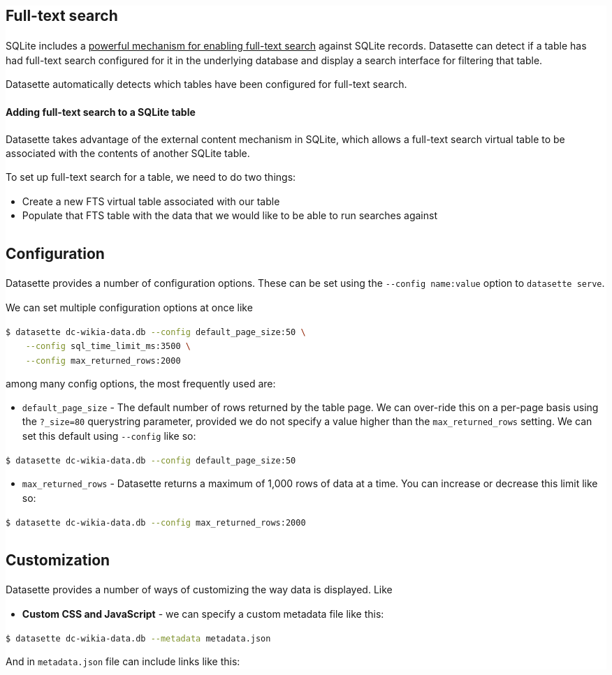 
## Full-text search

SQLite includes a [powerful mechanism for enabling full-text search](https://www.sqlite.org/fts3.html) against SQLite records. Datasette can detect if a table has had full-text search configured for it in the underlying database and display a search interface for filtering that table.

Datasette automatically detects which tables have been configured for full-text search.

#### Adding full-text search to a SQLite table

Datasette takes advantage of the external content mechanism in SQLite, which allows a full-text search virtual table to be associated with the contents of another SQLite table.

To set up full-text search for a table, we need to do two things:

* Create a new FTS virtual table associated with our table
* Populate that FTS table with the data that we would like to be able to run searches against


## Configuration

Datasette provides a number of configuration options. These can be set using the `--config name:value` option to `datasette serve`.

We can set multiple configuration options at once like

```sh
$ datasette dc-wikia-data.db --config default_page_size:50 \
    --config sql_time_limit_ms:3500 \
    --config max_returned_rows:2000
```

among many config options, the most frequently used are:
* `default_page_size` - The default number of rows returned by the table page. We can over-ride this on a per-page basis using the `?_size=80` querystring parameter, provided we do not specify a value higher than the `max_returned_rows` setting. We can set this default using `--config` like so:

```sh
$ datasette dc-wikia-data.db --config default_page_size:50
```

* `max_returned_rows` - Datasette returns a maximum of 1,000 rows of data at a time. You can increase or decrease this limit like so:

```sh
$ datasette dc-wikia-data.db --config max_returned_rows:2000
```


## Customization

Datasette provides a number of ways of customizing the way data is displayed. Like 


* **Custom CSS and JavaScript** - we can specify a custom metadata file like this:

```sh
$ datasette dc-wikia-data.db --metadata metadata.json
```
And in `metadata.json` file can include links like this:
